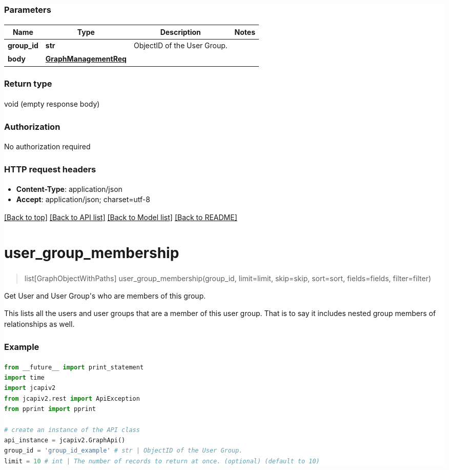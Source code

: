 ### Parameters

Name | Type | Description  | Notes
------------- | ------------- | ------------- | -------------
 **group_id** | **str**| ObjectID of the User Group. | 
 **body** | [**GraphManagementReq**](GraphManagementReq.md)|  | 

### Return type

void (empty response body)

### Authorization

No authorization required

### HTTP request headers

 - **Content-Type**: application/json
 - **Accept**: application/json; charset=utf-8

[[Back to top]](#) [[Back to API list]](../README.md#documentation-for-api-endpoints) [[Back to Model list]](../README.md#documentation-for-models) [[Back to README]](../README.md)

# **user_group_membership**
> list[GraphObjectWithPaths] user_group_membership(group_id, limit=limit, skip=skip, sort=sort, fields=fields, filter=filter)

Get User and User Group's who are members of this group.

This lists all the users and user groups that are a member of this user group. That is to say it includes nested group members of relationships as well. 

### Example 
```python
from __future__ import print_statement
import time
import jcapiv2
from jcapiv2.rest import ApiException
from pprint import pprint

# create an instance of the API class
api_instance = jcapiv2.GraphApi()
group_id = 'group_id_example' # str | ObjectID of the User Group.
limit = 10 # int | The number of records to return at once. (optional) (default to 10)
